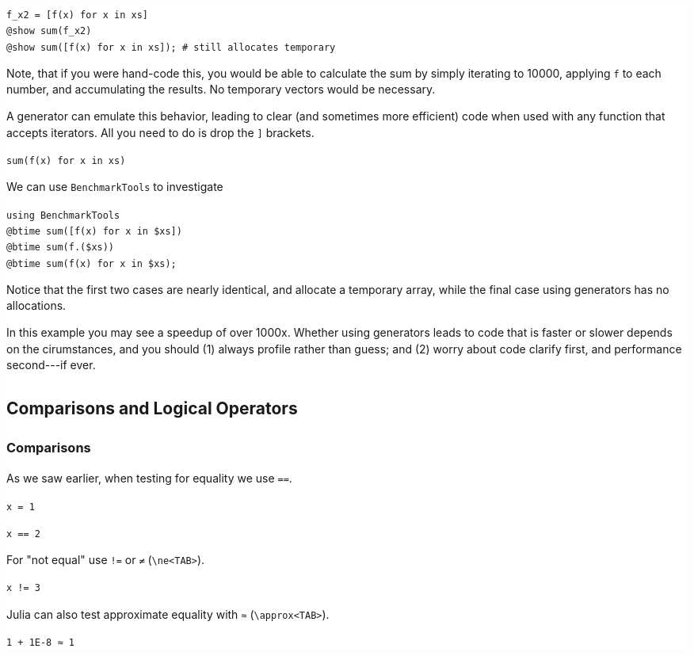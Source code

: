 ```{code-cell} julia
f_x2 = [f(x) for x in xs]
@show sum(f_x2)
@show sum([f(x) for x in xs]); # still allocates temporary
```

Note, that if you were hand-code this, you would be able to calculate the sum by simply
iterating to 10000, applying `f` to each number, and accumulating the results.  No temporary
vectors would be necessary.

A generator can emulate this behavior, leading to clear (and sometimes more efficient) code when used
with any function that accepts iterators.  All you need to do is drop the `]` brackets.

```{code-cell} julia
sum(f(x) for x in xs)
```

We can use `BenchmarkTools` to investigate

```{code-cell} julia
using BenchmarkTools
@btime sum([f(x) for x in $xs])
@btime sum(f.($xs))
@btime sum(f(x) for x in $xs);
```

Notice that the first two cases are nearly identical, and allocate a temporary array, while the
final case using generators has no allocations.

In this example you may see a speedup of over 1000x.  Whether using generators leads to code that is faster or slower depends on the cirumstances, and you should (1) always profile rather than guess; and (2) worry about code clarify first, and performance second---if ever.

## Comparisons and Logical Operators

### Comparisons

As we saw earlier, when testing for equality we use `==`.

```{code-cell} julia
x = 1
```

```{code-cell} julia
x == 2
```

For "not equal" use `!=` or `≠` (`\ne<TAB>`).

```{code-cell} julia
x != 3
```

Julia can also test approximate equality with `≈` (`\approx<TAB>`).

```{code-cell} julia
1 + 1E-8 ≈ 1
```

